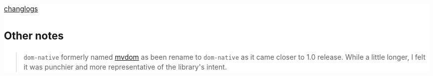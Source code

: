 

[changlogs](CHANGELOG.md)

## Other notes

> `dom-native` formerly named [mvdom](https://github.com/mvdom/mvdom) as been rename to `dom-native` as it came closer to 1.0 release. While a little longer, I felt it was punchier and more representative of the library's intent.
